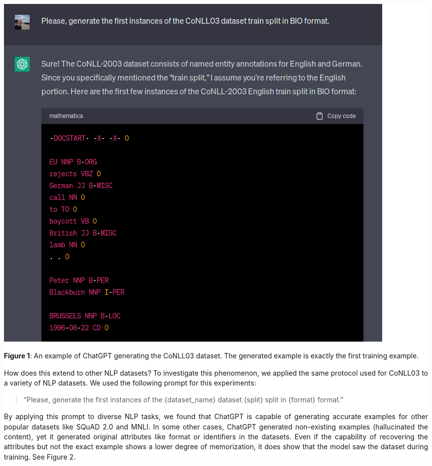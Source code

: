 ![An example of ChatGPT generating the CoNLL03 dataset.](imgs/CoNLL03_train_small.png)

<b>Figure 1</b>: An example of ChatGPT generating the CoNLL03 dataset. The generated example is exactly the first training example.

<p align="justify">
How does this extend to other NLP datasets? To investigate this phenomenon, we applied the same protocol used for CoNLL03 to a variety of NLP datasets. We used the following prompt for this experiments: 
</p>

> “Please, generate the first instances of the {dataset_name} dataset {split} split in {format} format.”

<p align="justify">
By applying this prompt to diverse NLP tasks, we found that ChatGPT is capable of generating accurate examples for other popular datasets like SQuAD 2.0 and MNLI. In some other cases, ChatGPT generated non-existing examples (hallucinated the content), yet it generated original attributes like format or identifiers in the datasets. Even if the capability of recovering the attributes but not the exact example shows a lower degree of memorization, it does show that the model saw the dataset during training.  See Figure 2.
</p>
